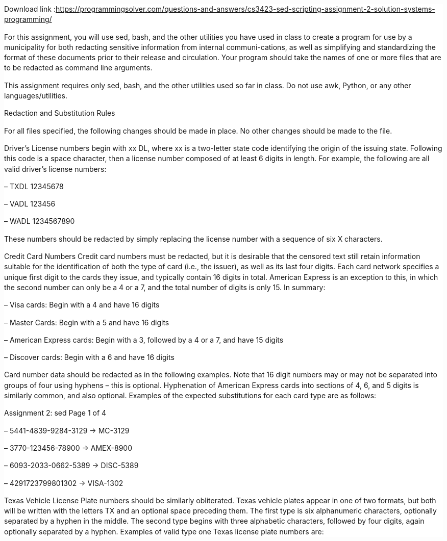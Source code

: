 Download link :https://programmingsolver.com/questions-and-answers/cs3423-sed-scripting-assignment-2-solution-systems-programming/

For this assignment, you will use sed, bash, and the other utilities you have used in class to create a program for use by a municipality for both redacting sensitive information from internal communi-cations, as well as simplifying and standardizing the format of these documents prior to their release and circulation. Your program should take the names of one or more files that are to be redacted as command line arguments.

This assignment requires only sed, bash, and the other utilities used so far in class. Do not use awk, Python, or any other languages/utilities.

Redaction and Substitution Rules

For all files specified, the following changes should be made in place. No other changes should be made to the file.

Driver’s License numbers begin with xx DL, where xx is a two-letter state code identifying the origin of the issuing state. Following this code is a space character, then a license number composed of at least 6 digits in length. For example, the following are all valid driver’s license numbers:

– TXDL 12345678

– VADL 123456

– WADL 1234567890

These numbers should be redacted by simply replacing the license number with a sequence of six X characters.

Credit Card Numbers Credit card numbers must be redacted, but it is desirable that the censored text still retain information suitable for the identification of both the type of card (i.e., the issuer), as well as its last four digits. Each card network specifies a unique first digit to the cards they issue, and typically contain 16 digits in total. American Express is an exception to this, in which the second number can only be a 4 or a 7, and the total number of digits is only 15. In summary:

– Visa cards: Begin with a 4 and have 16 digits

– Master Cards: Begin with a 5 and have 16 digits

– American Express cards: Begin with a 3, followed by a 4 or a 7, and have 15 digits

– Discover cards: Begin with a 6 and have 16 digits

Card number data should be redacted as in the following examples. Note that 16 digit numbers may or may not be separated into groups of four using hyphens – this is optional. Hyphenation of American Express cards into sections of 4, 6, and 5 digits is similarly common, and also optional. Examples of the expected substitutions for each card type are as follows:

Assignment 2: sed Page 1 of 4

– 5441-4839-9284-3129 → MC-3129

– 3770-123456-78900 → AMEX-8900

– 6093-2033-0662-5389 → DISC-5389

– 4291723799801302 → VISA-1302

Texas Vehicle License Plate numbers should be similarly obliterated. Texas vehicle plates appear in one of two formats, but both will be written with the letters TX and an optional space preceding them. The first type is six alphanumeric characters, optionally separated by a hyphen in the middle. The second type begins with three alphabetic characters, followed by four digits, again optionally separated by a hyphen. Examples of valid type one Texas license plate numbers are:
